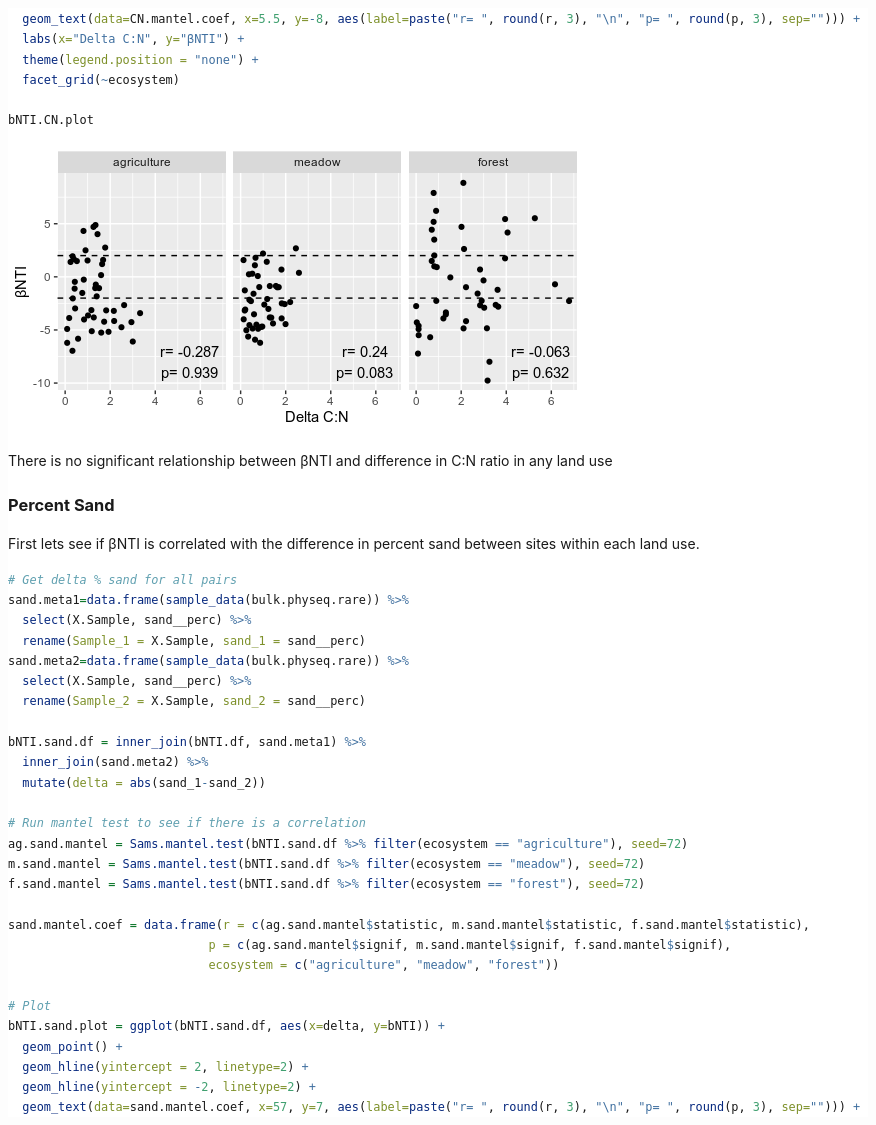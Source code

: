 ``` r
  geom_text(data=CN.mantel.coef, x=5.5, y=-8, aes(label=paste("r= ", round(r, 3), "\n", "p= ", round(p, 3), sep=""))) +
  labs(x="Delta C:N", y="βNTI") +
  theme(legend.position = "none") +
  facet_grid(~ecosystem)

bNTI.CN.plot
```

![](bNTI_across_landuse_files/figure-gfm/unnamed-chunk-9-1.png)

There is no significant relationship between βNTI and difference in C:N
ratio in any land use

### Percent Sand

First lets see if βNTI is correlated with the difference in percent sand
between sites within each land use.

``` r
# Get delta % sand for all pairs
sand.meta1=data.frame(sample_data(bulk.physeq.rare)) %>%
  select(X.Sample, sand__perc) %>%
  rename(Sample_1 = X.Sample, sand_1 = sand__perc)
sand.meta2=data.frame(sample_data(bulk.physeq.rare)) %>%
  select(X.Sample, sand__perc) %>%
  rename(Sample_2 = X.Sample, sand_2 = sand__perc)

bNTI.sand.df = inner_join(bNTI.df, sand.meta1) %>%
  inner_join(sand.meta2) %>%
  mutate(delta = abs(sand_1-sand_2))

# Run mantel test to see if there is a correlation
ag.sand.mantel = Sams.mantel.test(bNTI.sand.df %>% filter(ecosystem == "agriculture"), seed=72)
m.sand.mantel = Sams.mantel.test(bNTI.sand.df %>% filter(ecosystem == "meadow"), seed=72)
f.sand.mantel = Sams.mantel.test(bNTI.sand.df %>% filter(ecosystem == "forest"), seed=72)

sand.mantel.coef = data.frame(r = c(ag.sand.mantel$statistic, m.sand.mantel$statistic, f.sand.mantel$statistic),
                            p = c(ag.sand.mantel$signif, m.sand.mantel$signif, f.sand.mantel$signif),
                            ecosystem = c("agriculture", "meadow", "forest"))

# Plot
bNTI.sand.plot = ggplot(bNTI.sand.df, aes(x=delta, y=bNTI)) +
  geom_point() +
  geom_hline(yintercept = 2, linetype=2) +
  geom_hline(yintercept = -2, linetype=2) +
  geom_text(data=sand.mantel.coef, x=57, y=7, aes(label=paste("r= ", round(r, 3), "\n", "p= ", round(p, 3), sep=""))) +
```